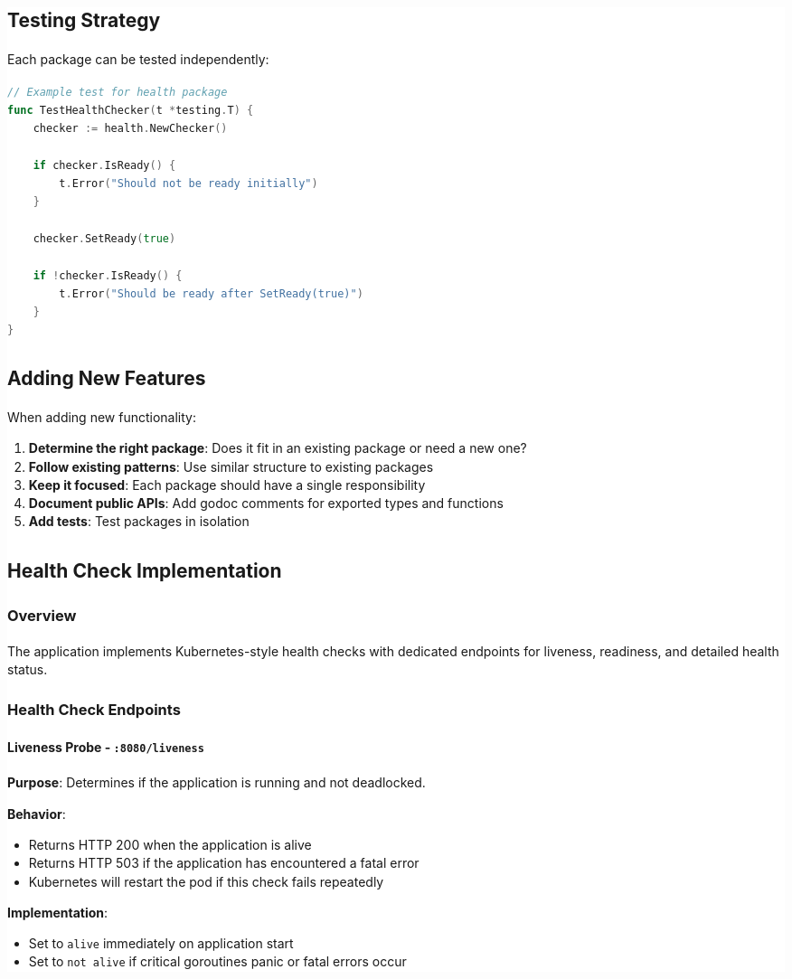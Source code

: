 ## Testing Strategy

Each package can be tested independently:

```go
// Example test for health package
func TestHealthChecker(t *testing.T) {
    checker := health.NewChecker()

    if checker.IsReady() {
        t.Error("Should not be ready initially")
    }

    checker.SetReady(true)

    if !checker.IsReady() {
        t.Error("Should be ready after SetReady(true)")
    }
}
```

## Adding New Features

When adding new functionality:

1. **Determine the right package**: Does it fit in an existing package or need a new one?
2. **Follow existing patterns**: Use similar structure to existing packages
3. **Keep it focused**: Each package should have a single responsibility
4. **Document public APIs**: Add godoc comments for exported types and functions
5. **Add tests**: Test packages in isolation

## Health Check Implementation

### Overview

The application implements Kubernetes-style health checks with dedicated endpoints for liveness, readiness, and detailed health status.

### Health Check Endpoints

#### Liveness Probe - `:8080/liveness`

**Purpose**: Determines if the application is running and not deadlocked.

**Behavior**:

- Returns HTTP 200 when the application is alive
- Returns HTTP 503 if the application has encountered a fatal error
- Kubernetes will restart the pod if this check fails repeatedly

**Implementation**:

- Set to `alive` immediately on application start
- Set to `not alive` if critical goroutines panic or fatal errors occur
